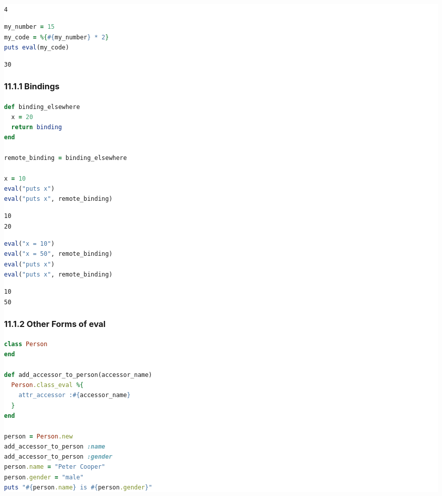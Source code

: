     4



```ruby
my_number = 15
my_code = %{#{my_number} * 2}
puts eval(my_code)
```

    30


### 11.1.1 Bindings


```ruby
def binding_elsewhere
  x = 20
  return binding
end

remote_binding = binding_elsewhere

x = 10
eval("puts x")
eval("puts x", remote_binding)
```

    10
    20



```ruby
eval("x = 10")
eval("x = 50", remote_binding)
eval("puts x")
eval("puts x", remote_binding)
```

    10
    50


### 11.1.2 Other Forms of eval


```ruby
class Person
end

def add_accessor_to_person(accessor_name)
  Person.class_eval %{
    attr_accessor :#{accessor_name}
  }
end

person = Person.new
add_accessor_to_person :name
add_accessor_to_person :gender
person.name = "Peter Cooper"
person.gender = "male"
puts "#{person.name} is #{person.gender}"

```
